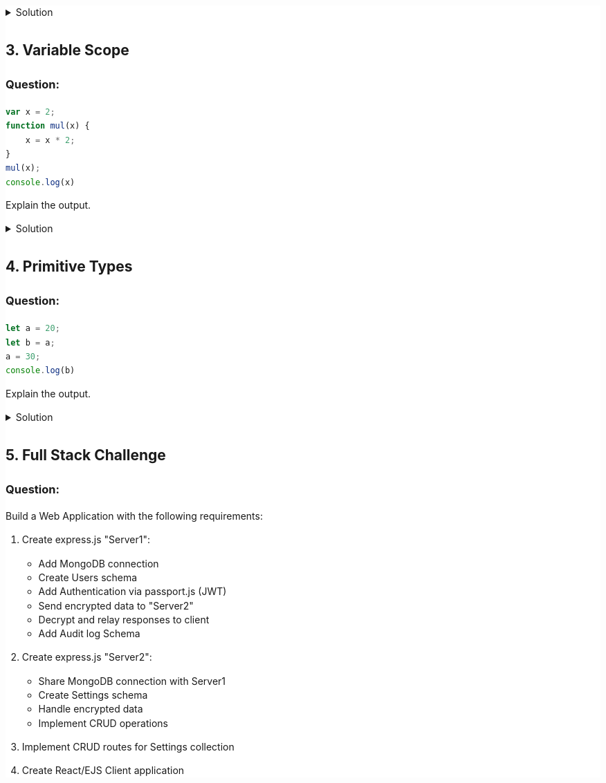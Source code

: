 <details><summary>Solution</summary></details>

## 3. Variable Scope

### Question:
```javascript
var x = 2;
function mul(x) {
    x = x * 2;
}
mul(x);
console.log(x)
```
Explain the output.

<details><summary>Solution</summary></details>

## 4. Primitive Types

### Question:
```javascript
let a = 20;
let b = a;
a = 30;
console.log(b)
```
Explain the output.

<details><summary>Solution</summary></details>

## 5. Full Stack Challenge

### Question:
Build a Web Application with the following requirements:
1. Create express.js "Server1":
   - Add MongoDB connection
   - Create Users schema
   - Add Authentication via passport.js (JWT)
   - Send encrypted data to "Server2"
   - Decrypt and relay responses to client
   - Add Audit log Schema

2. Create express.js "Server2":
   - Share MongoDB connection with Server1
   - Create Settings schema
   - Handle encrypted data
   - Implement CRUD operations

3. Implement CRUD routes for Settings collection
4. Create React/EJS Client application
